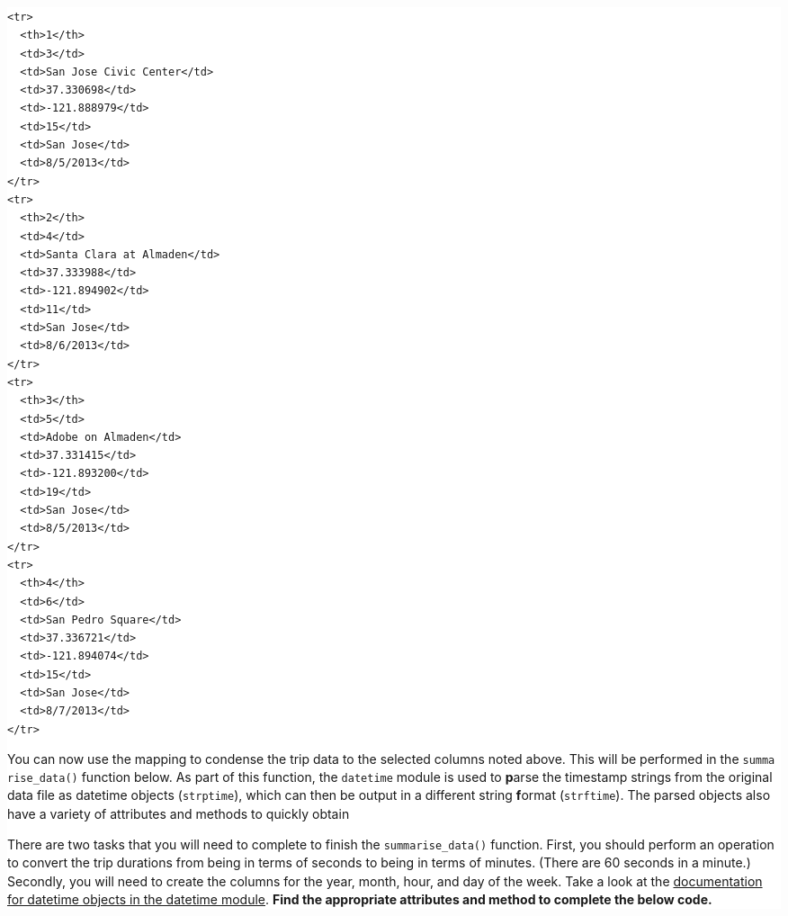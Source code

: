     <tr>
      <th>1</th>
      <td>3</td>
      <td>San Jose Civic Center</td>
      <td>37.330698</td>
      <td>-121.888979</td>
      <td>15</td>
      <td>San Jose</td>
      <td>8/5/2013</td>
    </tr>
    <tr>
      <th>2</th>
      <td>4</td>
      <td>Santa Clara at Almaden</td>
      <td>37.333988</td>
      <td>-121.894902</td>
      <td>11</td>
      <td>San Jose</td>
      <td>8/6/2013</td>
    </tr>
    <tr>
      <th>3</th>
      <td>5</td>
      <td>Adobe on Almaden</td>
      <td>37.331415</td>
      <td>-121.893200</td>
      <td>19</td>
      <td>San Jose</td>
      <td>8/5/2013</td>
    </tr>
    <tr>
      <th>4</th>
      <td>6</td>
      <td>San Pedro Square</td>
      <td>37.336721</td>
      <td>-121.894074</td>
      <td>15</td>
      <td>San Jose</td>
      <td>8/7/2013</td>
    </tr>
  </tbody>
</table>
</div>


You can now use the mapping to condense the trip data to the selected columns noted above. This will be performed in the `summarise_data()` function below. As part of this function, the `datetime` module is used to **p**arse the timestamp strings from the original data file as datetime objects (`strptime`), which can then be output in a different string **f**ormat (`strftime`). The parsed objects also have a variety of attributes and methods to quickly obtain

There are two tasks that you will need to complete to finish the `summarise_data()` function. First, you should perform an operation to convert the trip durations from being in terms of seconds to being in terms of minutes. (There are 60 seconds in a minute.) Secondly, you will need to create the columns for the year, month, hour, and day of the week. Take a look at the [documentation for datetime objects in the datetime module](https://docs.python.org/2/library/datetime.html#datetime-objects). **Find the appropriate attributes and method to complete the below code.**
